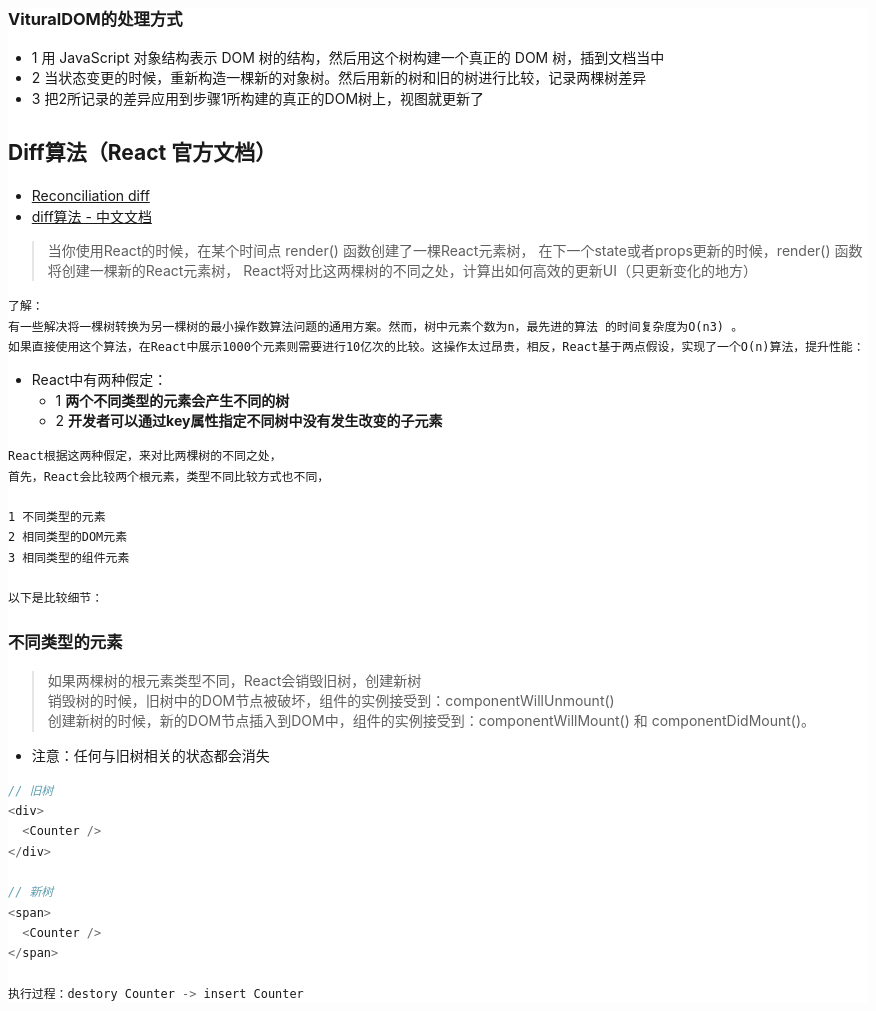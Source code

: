 ### VituralDOM的处理方式
- 1 用 JavaScript 对象结构表示 DOM 树的结构，然后用这个树构建一个真正的 DOM 树，插到文档当中
- 2 当状态变更的时候，重新构造一棵新的对象树。然后用新的树和旧的树进行比较，记录两棵树差异
- 3 把2所记录的差异应用到步骤1所构建的真正的DOM树上，视图就更新了

## Diff算法（React 官方文档）
- [Reconciliation diff](https://facebook.github.io/react/docs/reconciliation.html)
- [diff算法 - 中文文档](https://discountry.github.io/react/docs/reconciliation.html)

> 当你使用React的时候，在某个时间点 render() 函数创建了一棵React元素树，
> 在下一个state或者props更新的时候，render() 函数将创建一棵新的React元素树，
> React将对比这两棵树的不同之处，计算出如何高效的更新UI（只更新变化的地方）

```
了解：
有一些解决将一棵树转换为另一棵树的最小操作数算法问题的通用方案。然而，树中元素个数为n，最先进的算法 的时间复杂度为O(n3) 。
如果直接使用这个算法，在React中展示1000个元素则需要进行10亿次的比较。这操作太过昂贵，相反，React基于两点假设，实现了一个O(n)算法，提升性能：
```

- React中有两种假定：
  + 1 **两个不同类型的元素会产生不同的树**
  + 2 **开发者可以通过key属性指定不同树中没有发生改变的子元素**

```
React根据这两种假定，来对比两棵树的不同之处，
首先，React会比较两个根元素，类型不同比较方式也不同，

1 不同类型的元素
2 相同类型的DOM元素
3 相同类型的组件元素

以下是比较细节：
```

### 不同类型的元素
> 如果两棵树的根元素类型不同，React会销毁旧树，创建新树  
> 销毁树的时候，旧树中的DOM节点被破坏，组件的实例接受到：componentWillUnmount()  
> 创建新树的时候，新的DOM节点插入到DOM中，组件的实例接受到：componentWillMount() 和 componentDidMount()。  

- 注意：任何与旧树相关的状态都会消失

```js
// 旧树
<div>
  <Counter />
</div>

// 新树
<span>
  <Counter />
</span>

执行过程：destory Counter -> insert Counter
```
